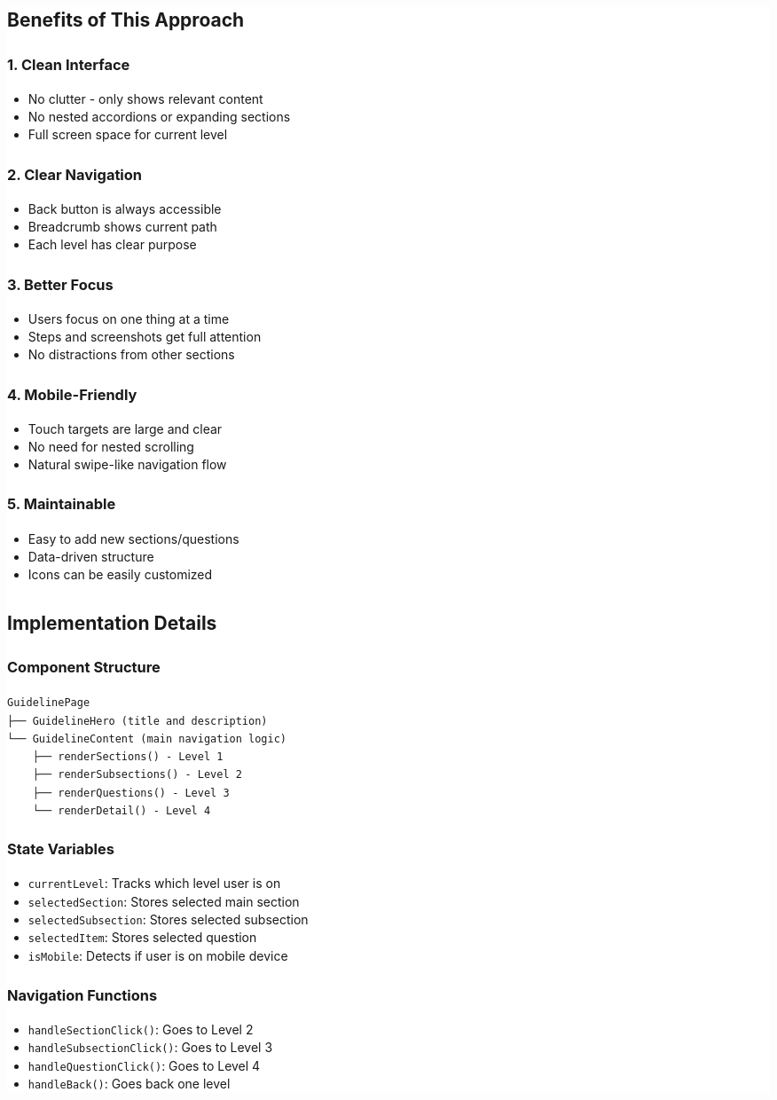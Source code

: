 ## Benefits of This Approach

### 1. Clean Interface
- No clutter - only shows relevant content
- No nested accordions or expanding sections
- Full screen space for current level

### 2. Clear Navigation
- Back button is always accessible
- Breadcrumb shows current path
- Each level has clear purpose

### 3. Better Focus
- Users focus on one thing at a time
- Steps and screenshots get full attention
- No distractions from other sections

### 4. Mobile-Friendly
- Touch targets are large and clear
- No need for nested scrolling
- Natural swipe-like navigation flow

### 5. Maintainable
- Easy to add new sections/questions
- Data-driven structure
- Icons can be easily customized

## Implementation Details

### Component Structure
```
GuidelinePage
├── GuidelineHero (title and description)
└── GuidelineContent (main navigation logic)
    ├── renderSections() - Level 1
    ├── renderSubsections() - Level 2
    ├── renderQuestions() - Level 3
    └── renderDetail() - Level 4
```

### State Variables
- `currentLevel`: Tracks which level user is on
- `selectedSection`: Stores selected main section
- `selectedSubsection`: Stores selected subsection
- `selectedItem`: Stores selected question
- `isMobile`: Detects if user is on mobile device

### Navigation Functions
- `handleSectionClick()`: Goes to Level 2
- `handleSubsectionClick()`: Goes to Level 3
- `handleQuestionClick()`: Goes to Level 4
- `handleBack()`: Goes back one level
